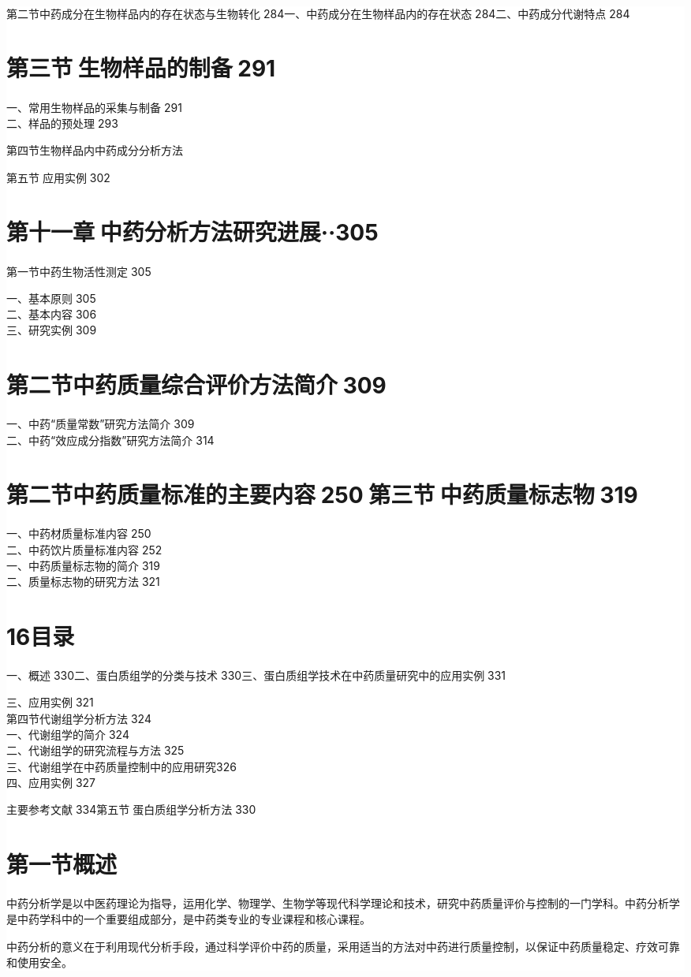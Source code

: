 第二节中药成分在生物样品内的存在状态与生物转化 284一、中药成分在生物样品内的存在状态 284二、中药成分代谢特点 284  

# 第三节 生物样品的制备 291  

一、常用生物样品的采集与制备 291  
二、样品的预处理 293  

第四节生物样品内中药成分分析方法  

第五节 应用实例 302  

# 第十一章 中药分析方法研究进展··305  

第一节中药生物活性测定 305  

一、基本原则 305  
二、基本内容 306  
三、研究实例 309  

# 第二节中药质量综合评价方法简介 309  

一、中药“质量常数”研究方法简介 309  
二、中药“效应成分指数”研究方法简介 314  

# 第二节中药质量标准的主要内容 250 第三节 中药质量标志物 319  

一、中药材质量标准内容 250  
二、中药饮片质量标准内容 252  
一、中药质量标志物的简介 319  
二、质量标志物的研究方法 321  

# 16目录  

一、概述 330二、蛋白质组学的分类与技术 330三、蛋白质组学技术在中药质量研究中的应用实例 331  

三、应用实例 321  
第四节代谢组学分析方法 324  
一、代谢组学的简介 324  
二、代谢组学的研究流程与方法 325  
三、代谢组学在中药质量控制中的应用研究326  
四、应用实例 327  

主要参考文献 334第五节 蛋白质组学分析方法 330  

# 第一节概述  

中药分析学是以中医药理论为指导，运用化学、物理学、生物学等现代科学理论和技术，研究中药质量评价与控制的一门学科。中药分析学是中药学科中的一个重要组成部分，是中药类专业的专业课程和核心课程。  

中药分析的意义在于利用现代分析手段，通过科学评价中药的质量，采用适当的方法对中药进行质量控制，以保证中药质量稳定、疗效可靠和使用安全。  

